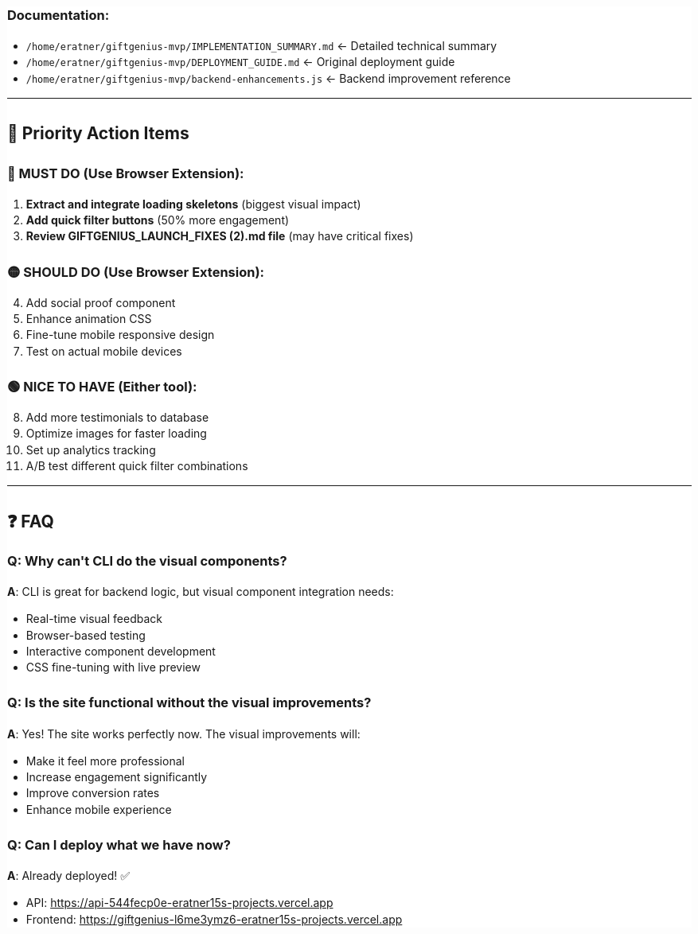 ### Documentation:
- `/home/eratner/giftgenius-mvp/IMPLEMENTATION_SUMMARY.md` ← Detailed technical summary
- `/home/eratner/giftgenius-mvp/DEPLOYMENT_GUIDE.md` ← Original deployment guide
- `/home/eratner/giftgenius-mvp/backend-enhancements.js` ← Backend improvement reference

---

## 🚦 Priority Action Items

### 🔴 MUST DO (Use Browser Extension):
1. **Extract and integrate loading skeletons** (biggest visual impact)
2. **Add quick filter buttons** (50% more engagement)
3. **Review GIFTGENIUS_LAUNCH_FIXES (2).md file** (may have critical fixes)

### 🟡 SHOULD DO (Use Browser Extension):
4. Add social proof component
5. Enhance animation CSS
6. Fine-tune mobile responsive design
7. Test on actual mobile devices

### 🟢 NICE TO HAVE (Either tool):
8. Add more testimonials to database
9. Optimize images for faster loading
10. Set up analytics tracking
11. A/B test different quick filter combinations

---

## ❓ FAQ

### Q: Why can't CLI do the visual components?
**A**: CLI is great for backend logic, but visual component integration needs:
- Real-time visual feedback
- Browser-based testing
- Interactive component development
- CSS fine-tuning with live preview

### Q: Is the site functional without the visual improvements?
**A**: Yes! The site works perfectly now. The visual improvements will:
- Make it feel more professional
- Increase engagement significantly
- Improve conversion rates
- Enhance mobile experience

### Q: Can I deploy what we have now?
**A**: Already deployed! ✅
- API: https://api-544fecp0e-eratner15s-projects.vercel.app
- Frontend: https://giftgenius-l6me3ymz6-eratner15s-projects.vercel.app
